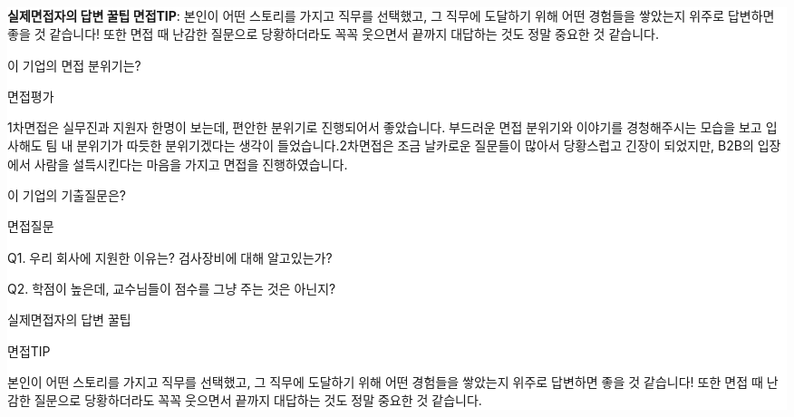 **실제면접자의 답변 꿀팁 면접TIP**: 본인이 어떤 스토리를 가지고  직무를 선택했고, 그 직무에 도달하기 위해 어떤 경험들을 쌓았는지 위주로 답변하면 좋을 것 같습니다! 또한 면접 때 난감한 질문으로 당황하더라도 꼭꼭 웃으면서 끝까지 대답하는 것도 정말 중요한 것 같습니다.

이 기업의 면접 분위기는?

면접평가

1차면접은 실무진과 지원자 한명이 보는데, 편안한 분위기로 진행되어서 좋았습니다. 부드러운 면접 분위기와 이야기를 경청해주시는 모습을 보고 입사해도 팀 내 분위기가 따듯한 분위기겠다는 생각이 들었습니다.2차면접은 조금 날카로운 질문들이 많아서 당황스럽고 긴장이 되었지만, B2B의 입장에서 사람을 설득시킨다는 마음을 가지고 면접을 진행하였습니다.

이 기업의 기출질문은?

면접질문

Q1. 우리 회사에 지원한 이유는? 검사장비에 대해 알고있는가?

Q2. 학점이 높은데, 교수님들이 점수를 그냥 주는 것은 아닌지?

실제면접자의 답변 꿀팁

면접TIP

본인이 어떤 스토리를 가지고  직무를 선택했고, 그 직무에 도달하기 위해 어떤 경험들을 쌓았는지 위주로 답변하면 좋을 것 같습니다! 또한 면접 때 난감한 질문으로 당황하더라도 꼭꼭 웃으면서 끝까지 대답하는 것도 정말 중요한 것 같습니다.

